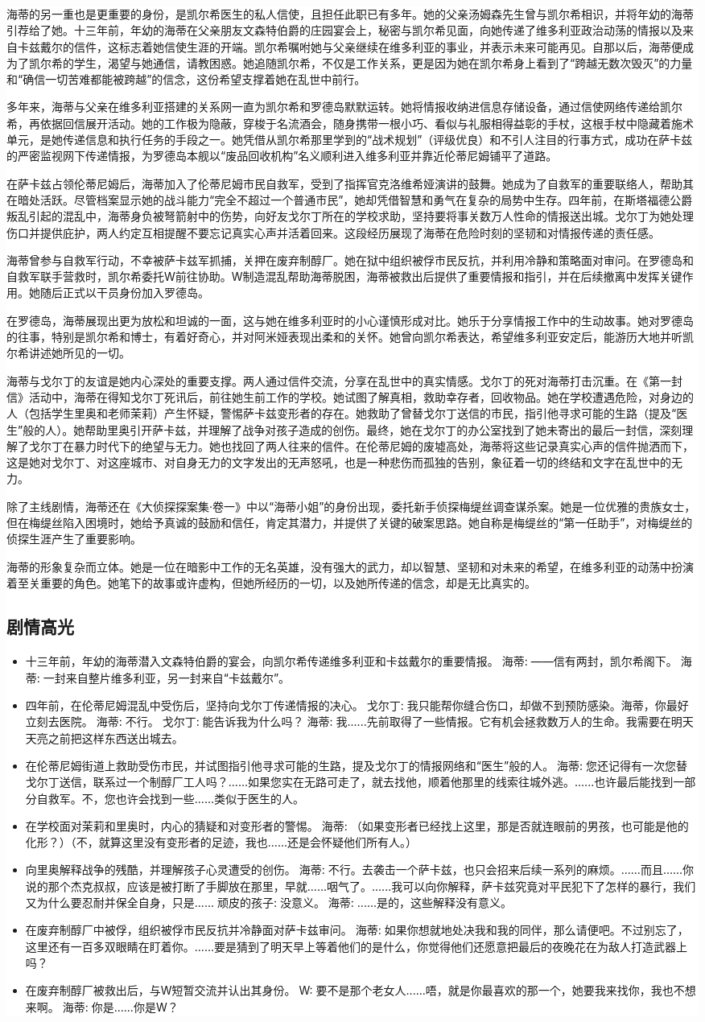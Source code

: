海蒂的另一重也是更重要的身份，是凯尔希医生的私人信使，且担任此职已有多年。她的父亲汤姆森先生曾与凯尔希相识，并将年幼的海蒂引荐给了她。十三年前，年幼的海蒂在父亲朋友文森特伯爵的庄园宴会上，秘密与凯尔希见面，向她传递了维多利亚政治动荡的情报以及来自卡兹戴尔的信件，这标志着她信使生涯的开端。凯尔希嘱咐她与父亲继续在维多利亚的事业，并表示未来可能再见。自那以后，海蒂便成为了凯尔希的学生，渴望与她通信，请教困惑。她追随凯尔希，不仅是工作关系，更是因为她在凯尔希身上看到了“跨越无数次毁灭”的力量和“确信一切苦难都能被跨越”的信念，这份希望支撑着她在乱世中前行。

多年来，海蒂与父亲在维多利亚搭建的关系网一直为凯尔希和罗德岛默默运转。她将情报收纳进信息存储设备，通过信使网络传递给凯尔希，再依据回信展开活动。她的工作极为隐蔽，穿梭于名流酒会，随身携带一根小巧、看似与礼服相得益彰的手杖，这根手杖中隐藏着施术单元，是她传递信息和执行任务的手段之一。她凭借从凯尔希那里学到的“战术规划”（评级优良）和不引人注目的行事方式，成功在萨卡兹的严密监视网下传递情报，为罗德岛本舰以“废品回收机构”名义顺利进入维多利亚并靠近伦蒂尼姆铺平了道路。

在萨卡兹占领伦蒂尼姆后，海蒂加入了伦蒂尼姆市民自救军，受到了指挥官克洛维希娅演讲的鼓舞。她成为了自救军的重要联络人，帮助其在暗处活跃。尽管档案显示她的战斗能力“完全不超过一个普通市民”，她却凭借智慧和勇气在复杂的局势中生存。四年前，在斯塔福德公爵叛乱引起的混乱中，海蒂身负被弩箭射中的伤势，向好友戈尔丁所在的学校求助，坚持要将事关数万人性命的情报送出城。戈尔丁为她处理伤口并提供庇护，两人约定互相提醒不要忘记真实心声并活着回来。这段经历展现了海蒂在危险时刻的坚韧和对情报传递的责任感。

海蒂曾参与自救军行动，不幸被萨卡兹军抓捕，关押在废弃制醇厂。她在狱中组织被俘市民反抗，并利用冷静和策略面对审问。在罗德岛和自救军联手营救时，凯尔希委托W前往协助。W制造混乱帮助海蒂脱困，海蒂被救出后提供了重要情报和指引，并在后续撤离中发挥关键作用。她随后正式以干员身份加入罗德岛。

在罗德岛，海蒂展现出更为放松和坦诚的一面，这与她在维多利亚时的小心谨慎形成对比。她乐于分享情报工作中的生动故事。她对罗德岛的往事，特别是凯尔希和博士，有着好奇心，并对阿米娅表现出柔和的关怀。她曾向凯尔希表达，希望维多利亚安定后，能游历大地并听凯尔希讲述她所见的一切。

海蒂与戈尔丁的友谊是她内心深处的重要支撑。两人通过信件交流，分享在乱世中的真实情感。戈尔丁的死对海蒂打击沉重。在《第一封信》活动中，海蒂在得知戈尔丁死讯后，前往她生前工作的学校。她试图了解真相，救助幸存者，回收物品。她在学校遭遇危险，对身边的人（包括学生里奥和老师茉莉）产生怀疑，警惕萨卡兹变形者的存在。她救助了曾替戈尔丁送信的市民，指引他寻求可能的生路（提及“医生”般的人）。她帮助里奥引开萨卡兹，并理解了战争对孩子造成的创伤。最终，她在戈尔丁的办公室找到了她未寄出的最后一封信，深刻理解了戈尔丁在暴力时代下的绝望与无力。她也找回了两人往来的信件。在伦蒂尼姆的废墟高处，海蒂将这些记录真实心声的信件抛洒而下，这是她对戈尔丁、对这座城市、对自身无力的文字发出的无声怒吼，也是一种悲伤而孤独的告别，象征着一切的终结和文字在乱世中的无力。

除了主线剧情，海蒂还在《大侦探探案集·卷一》中以“海蒂小姐”的身份出现，委托新手侦探梅缇丝调查谋杀案。她是一位优雅的贵族女士，但在梅缇丝陷入困境时，她给予真诚的鼓励和信任，肯定其潜力，并提供了关键的破案思路。她自称是梅缇丝的“第一任助手”，对梅缇丝的侦探生涯产生了重要影响。

海蒂的形象复杂而立体。她是一位在暗影中工作的无名英雄，没有强大的武力，却以智慧、坚韧和对未来的希望，在维多利亚的动荡中扮演着至关重要的角色。她笔下的故事或许虚构，但她所经历的一切，以及她所传递的信念，却是无比真实的。
## 剧情高光
*   十三年前，年幼的海蒂潜入文森特伯爵的宴会，向凯尔希传递维多利亚和卡兹戴尔的重要情报。
    海蒂: ——信有两封，凯尔希阁下。
    海蒂: 一封来自整片维多利亚，另一封来自“卡兹戴尔”。

*   四年前，在伦蒂尼姆混乱中受伤后，坚持向戈尔丁传递情报的决心。
    戈尔丁: 我只能帮你缝合伤口，却做不到预防感染。海蒂，你最好立刻去医院。
    海蒂: 不行。
    戈尔丁: 能告诉我为什么吗？
    海蒂: 我......先前取得了一些情报。它有机会拯救数万人的生命。我需要在明天天亮之前把这样东西送出城去。

*   在伦蒂尼姆街道上救助受伤市民，并试图指引他寻求可能的生路，提及戈尔丁的情报网络和“医生”般的人。
    海蒂: 您还记得有一次您替戈尔丁送信，联系过一个制醇厂工人吗？......如果您实在无路可走了，就去找他，顺着他那里的线索往城外逃。......也许最后能找到一部分自救军。不，您也许会找到一些......类似于医生的人。

*   在学校面对茉莉和里奥时，内心的猜疑和对变形者的警惕。
    海蒂: （如果变形者已经找上这里，那是否就连眼前的男孩，也可能是他的化形？）（不，就算这里没有变形者的足迹，我也......还是会怀疑他们所有人。）

*   向里奥解释战争的残酷，并理解孩子心灵遭受的创伤。
    海蒂: 不行。去袭击一个萨卡兹，也只会招来后续一系列的麻烦。......而且......你说的那个杰克叔叔，应该是被打断了手脚放在那里，早就......咽气了。......我可以向你解释，萨卡兹究竟对平民犯下了怎样的暴行，我们又为什么要忍耐并保全自身，只是......
    顽皮的孩子: 没意义。
    海蒂: ......是的，这些解释没有意义。

*   在废弃制醇厂中被俘，组织被俘市民反抗并冷静面对萨卡兹审问。
    海蒂: 如果你想就地处决我和我的同伴，那么请便吧。不过别忘了，这里还有一百多双眼睛在盯着你。......要是猜到了明天早上等着他们的是什么，你觉得他们还愿意把最后的夜晚花在为敌人打造武器上吗？

*   在废弃制醇厂被救出后，与W短暂交流并认出其身份。
    W: 要不是那个老女人......唔，就是你最喜欢的那一个，她要我来找你，我也不想来啊。
    海蒂: 你是......你是W？
